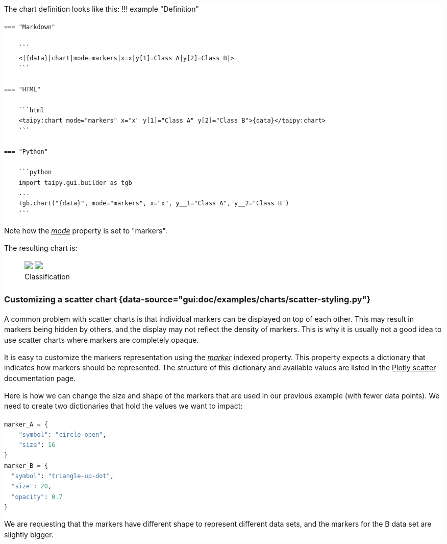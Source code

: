 The chart definition looks like this:
!!! example "Definition"

    === "Markdown"

        ```
        <|{data}|chart|mode=markers|x=x|y[1]=Class A|y[2]=Class B|>
        ```

    === "HTML"

        ```html
        <taipy:chart mode="markers" x="x" y[1]="Class A" y[2]="Class B">{data}</taipy:chart>
        ```

    === "Python"

        ```python
        import taipy.gui.builder as tgb
        ...
        tgb.chart("{data}", mode="markers", x="x", y__1="Class A", y__2="Class B")
        ```

Note how the [*mode*](../chart.md#p-mode) property is set to "markers".

The resulting chart is:
<figure>
    <img src="../scatter-classification-d.png" class="visible-dark" />
    <img src="../scatter-classification-l.png" class="visible-light"/>
    <figcaption>Classification</figcaption>
</figure>

### Customizing a scatter chart {data-source="gui:doc/examples/charts/scatter-styling.py"}

A common problem with scatter charts is that individual markers can be displayed
on top of each other. This may result in markers being hidden by others, and
the display may not reflect the density of markers. This is why it
is usually not a good idea to use scatter charts where markers are completely
opaque.

It is easy to customize the markers representation using the
[*marker*](../chart.md#p-marker) indexed property. This property expects
a dictionary that indicates how markers should be represented. The structure
of this dictionary and available values are listed in the
[Plotly scatter](https://plotly.com/python/reference/scatter/#scatter-marker)
documentation page.

Here is how we can change the size and shape of the markers that are used in
our previous example (with fewer data points). We need to create two
dictionaries that hold the values we want to impact:
```python
marker_A = {
    "symbol": "circle-open",
    "size": 16
}
marker_B = {
  "symbol": "triangle-up-dot",
  "size": 20,
  "opacity": 0.7
}
```
We are requesting that the markers have different shape to represent different data sets,
and the markers for the B data set are slightly bigger.
